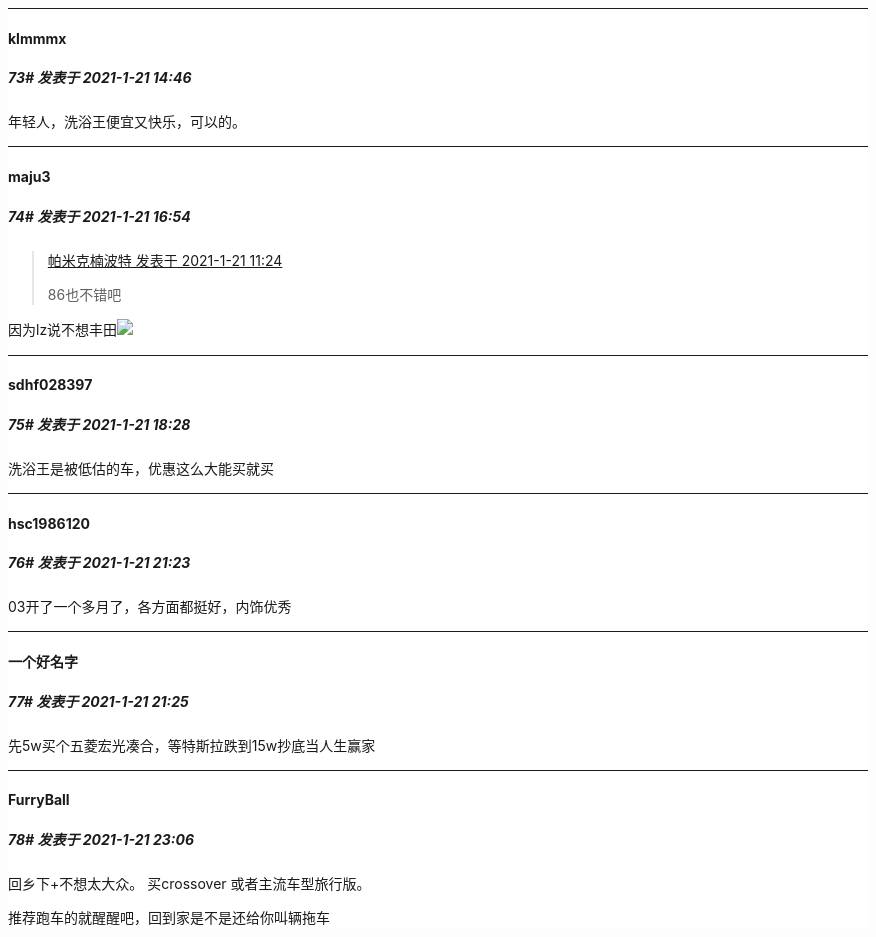 -----

####  klmmmx  
##### 73#       发表于 2021-1-21 14:46


年轻人，洗浴王便宜又快乐，可以的。


-----

####  maju3  
##### 74#       发表于 2021-1-21 16:54


<blockquote><a href="httphttps://bbs.saraba1st.com/2b/forum.php?mod=redirect&amp;goto=findpost&amp;pid=50100655&amp;ptid=1983891" target="_blank">帕米克楠波特 发表于 2021-1-21 11:24</a>

86也不错吧</blockquote>
因为lz说不想丰田<img src="https://static.saraba1st.com/image/smiley/face2017/055.png" referrerpolicy="no-referrer">


-----

####  sdhf028397  
##### 75#       发表于 2021-1-21 18:28


洗浴王是被低估的车，优惠这么大能买就买


-----

####  hsc1986120  
##### 76#       发表于 2021-1-21 21:23


03开了一个多月了，各方面都挺好，内饰优秀


-----

####  一个好名字  
##### 77#       发表于 2021-1-21 21:25


先5w买个五菱宏光凑合，等特斯拉跌到15w抄底当人生赢家


-----

####  FurryBall  
##### 78#       发表于 2021-1-21 23:06


回乡下+不想太大众。
买crossover 或者主流车型旅行版。

推荐跑车的就醒醒吧，回到家是不是还给你叫辆拖车
